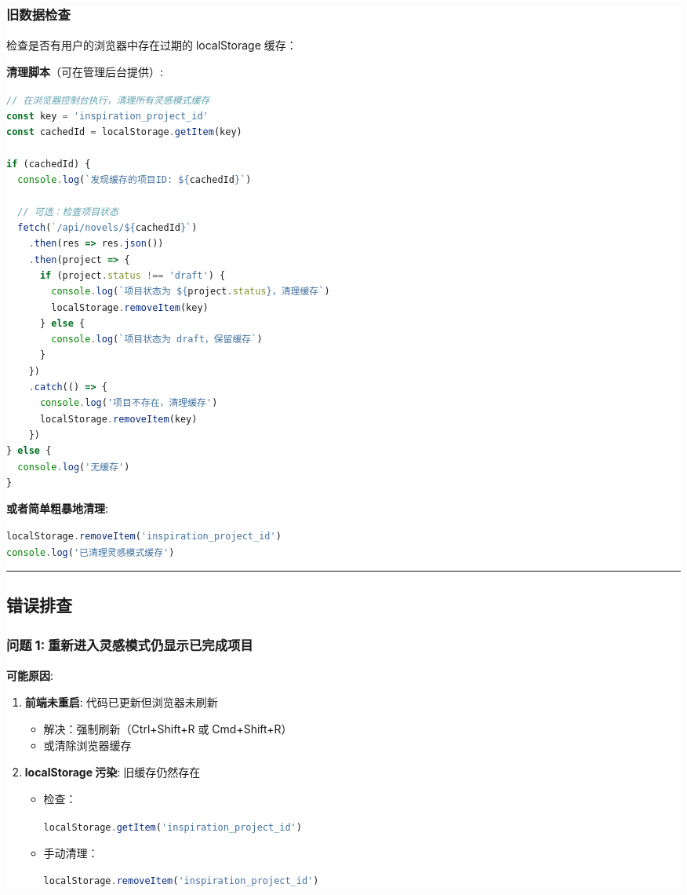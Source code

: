 ### 旧数据检查

检查是否有用户的浏览器中存在过期的 localStorage 缓存：

**清理脚本**（可在管理后台提供）:
```javascript
// 在浏览器控制台执行，清理所有灵感模式缓存
const key = 'inspiration_project_id'
const cachedId = localStorage.getItem(key)

if (cachedId) {
  console.log(`发现缓存的项目ID: ${cachedId}`)

  // 可选：检查项目状态
  fetch(`/api/novels/${cachedId}`)
    .then(res => res.json())
    .then(project => {
      if (project.status !== 'draft') {
        console.log(`项目状态为 ${project.status}，清理缓存`)
        localStorage.removeItem(key)
      } else {
        console.log(`项目状态为 draft，保留缓存`)
      }
    })
    .catch(() => {
      console.log('项目不存在，清理缓存')
      localStorage.removeItem(key)
    })
} else {
  console.log('无缓存')
}
```

**或者简单粗暴地清理**:
```javascript
localStorage.removeItem('inspiration_project_id')
console.log('已清理灵感模式缓存')
```

---

## 错误排查

### 问题 1: 重新进入灵感模式仍显示已完成项目

**可能原因**:
1. **前端未重启**: 代码已更新但浏览器未刷新
   - 解决：强制刷新（Ctrl+Shift+R 或 Cmd+Shift+R）
   - 或清除浏览器缓存

2. **localStorage 污染**: 旧缓存仍然存在
   - 检查：
     ```javascript
     localStorage.getItem('inspiration_project_id')
     ```
   - 手动清理：
     ```javascript
     localStorage.removeItem('inspiration_project_id')
     ```
